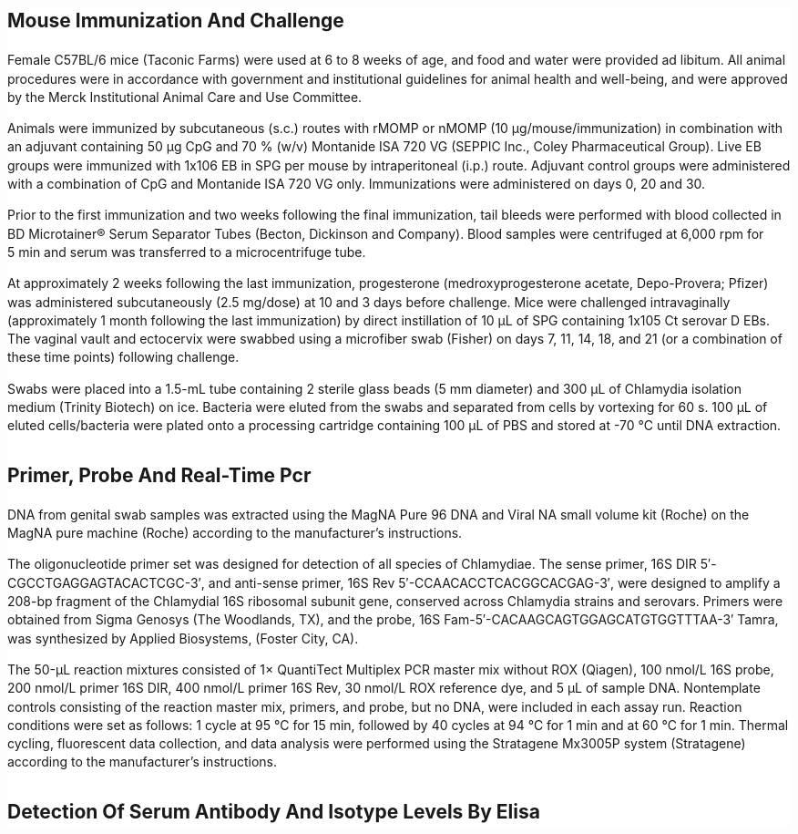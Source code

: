## Mouse Immunization And Challenge

Female C57BL/6 mice (Taconic Farms) were used at 6 to 8 weeks of age, and food and water were provided ad libitum. All animal procedures were in accordance with government and institutional guidelines for animal health and well-being, and were approved by the Merck Institutional Animal Care and Use Committee.

Animals were immunized by subcutaneous (s.c.) routes with rMOMP or nMOMP (10 μg/mouse/immunization) in combination with an adjuvant containing 50 μg CpG and 70 % (w/v) Montanide ISA 720 VG (SEPPIC Inc., Coley Pharmaceutical Group). Live EB groups were immunized with 1x106 EB in SPG per mouse by intraperitoneal (i.p.) route. Adjuvant control groups were administered with a combination of CpG and Montanide ISA 720 VG only. Immunizations were administered on days 0, 20 and 30.

Prior to the first immunization and two weeks following the final immunization, tail bleeds were performed with blood collected in BD Microtainer® Serum Separator Tubes (Becton, Dickinson and Company). Blood samples were centrifuged at 6,000 rpm for 5 min and serum was transferred to a microcentrifuge tube.

At approximately 2 weeks following the last immunization, progesterone (medroxyprogesterone acetate, Depo-Provera; Pfizer) was administered subcutaneously (2.5 mg/dose) at 10 and 3 days before challenge. Mice were challenged intravaginally (approximately 1 month following the last immunization) by direct instillation of 10 μL of SPG containing 1x105 Ct serovar D EBs. The vaginal vault and ectocervix were swabbed using a microfiber swab (Fisher) on days 7, 11, 14, 18, and 21 (or a combination of these time points) following challenge.

Swabs were placed into a 1.5-mL tube containing 2 sterile glass beads (5 mm diameter) and 300 μL of Chlamydia isolation medium (Trinity Biotech) on ice. Bacteria were eluted from the swabs and separated from cells by vortexing for 60 s. 100 μL of eluted cells/bacteria were plated onto a processing cartridge containing 100 μL of PBS and stored at -70 °C until DNA extraction.

## Primer, Probe And Real-Time Pcr

DNA from genital swab samples was extracted using the MagNA Pure 96 DNA and Viral NA small volume kit (Roche) on the MagNA pure machine (Roche) according to the manufacturer’s instructions.

The oligonucleotide primer set was designed for detection of all species of Chlamydiae. The sense primer, 16S DIR 5′-CGCCTGAGGAGTACACTCGC-3′, and anti-sense primer, 16S Rev 5′-CCAACACCTCACGGCACGAG-3′, were designed to amplify a 208-bp fragment of the Chlamydial 16S ribosomal subunit gene, conserved across Chlamydia strains and serovars. Primers were obtained from Sigma Genosys (The Woodlands, TX), and the probe, 16S Fam-5′-CACAAGCAGTGGAGCATGTGGTTTAA-3′ Tamra, was synthesized by Applied Biosystems, (Foster City, CA).

The 50-μL reaction mixtures consisted of 1× QuantiTect Multiplex PCR master mix without ROX (Qiagen), 100 nmol/L 16S probe, 200 nmol/L primer 16S DIR, 400 nmol/L primer 16S Rev, 30 nmol/L ROX reference dye, and 5 μL of sample DNA. Nontemplate controls consisting of the reaction master mix, primers, and probe, but no DNA, were included in each assay run. Reaction conditions were set as follows: 1 cycle at 95 °C for 15 min, followed by 40 cycles at 94 °C for 1 min and at 60 °C for 1 min. Thermal cycling, fluorescent data collection, and data analysis were performed using the Stratagene Mx3005P system (Stratagene) according to the manufacturer’s instructions.

## Detection Of Serum Antibody And Isotype Levels By Elisa
